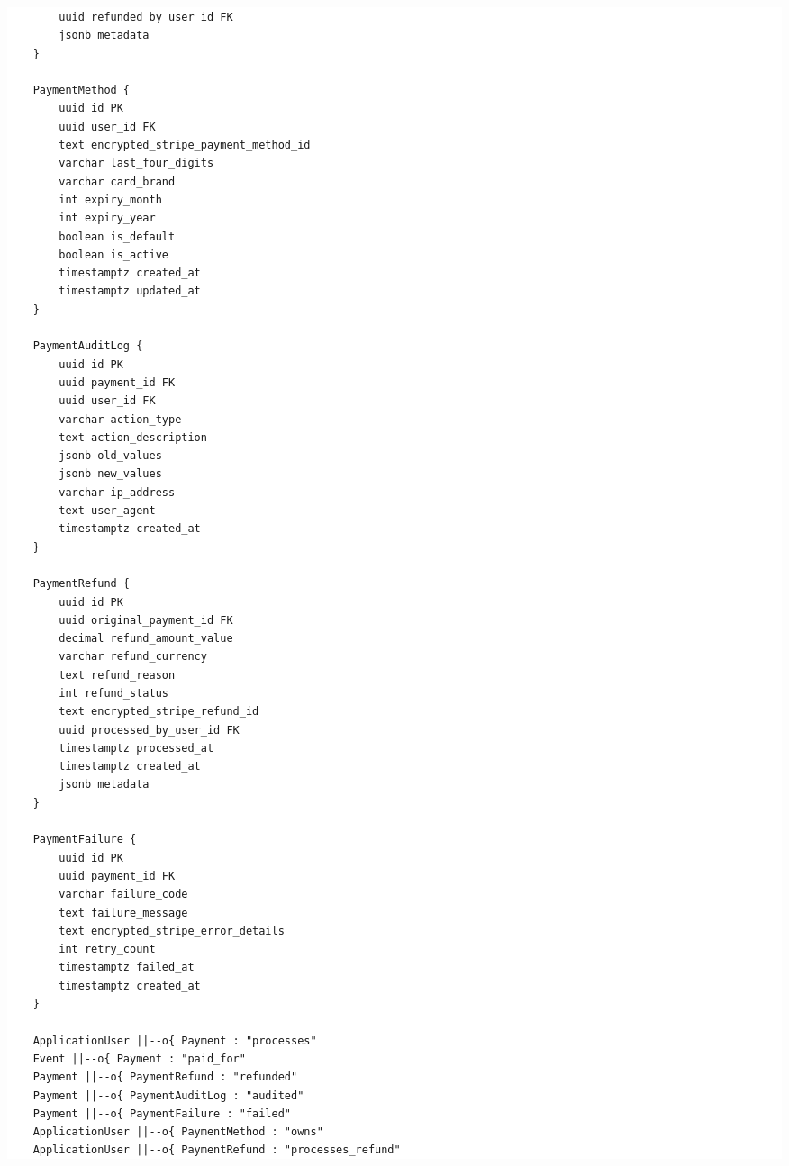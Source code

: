 ```mermaid
        uuid refunded_by_user_id FK
        jsonb metadata
    }
    
    PaymentMethod {
        uuid id PK
        uuid user_id FK
        text encrypted_stripe_payment_method_id
        varchar last_four_digits
        varchar card_brand
        int expiry_month
        int expiry_year
        boolean is_default
        boolean is_active
        timestamptz created_at
        timestamptz updated_at
    }
    
    PaymentAuditLog {
        uuid id PK
        uuid payment_id FK
        uuid user_id FK
        varchar action_type
        text action_description
        jsonb old_values
        jsonb new_values
        varchar ip_address
        text user_agent
        timestamptz created_at
    }
    
    PaymentRefund {
        uuid id PK
        uuid original_payment_id FK
        decimal refund_amount_value
        varchar refund_currency
        text refund_reason
        int refund_status
        text encrypted_stripe_refund_id
        uuid processed_by_user_id FK
        timestamptz processed_at
        timestamptz created_at
        jsonb metadata
    }
    
    PaymentFailure {
        uuid id PK
        uuid payment_id FK
        varchar failure_code
        text failure_message
        text encrypted_stripe_error_details
        int retry_count
        timestamptz failed_at
        timestamptz created_at
    }

    ApplicationUser ||--o{ Payment : "processes"
    Event ||--o{ Payment : "paid_for"
    Payment ||--o{ PaymentRefund : "refunded"
    Payment ||--o{ PaymentAuditLog : "audited"
    Payment ||--o{ PaymentFailure : "failed"
    ApplicationUser ||--o{ PaymentMethod : "owns"
    ApplicationUser ||--o{ PaymentRefund : "processes_refund"
```